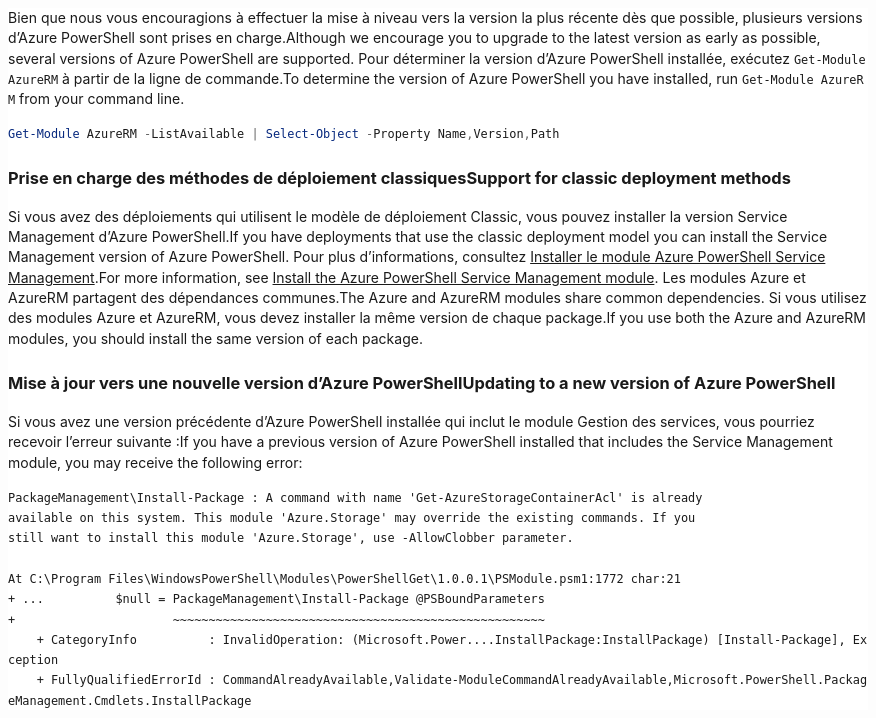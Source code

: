 <span data-ttu-id="14cc0-149">Bien que nous vous encouragions à effectuer la mise à niveau vers la version la plus récente dès que possible, plusieurs versions d’Azure PowerShell sont prises en charge.</span><span class="sxs-lookup"><span data-stu-id="14cc0-149">Although we encourage you to upgrade to the latest version as early as possible, several versions of Azure PowerShell are supported.</span></span> <span data-ttu-id="14cc0-150">Pour déterminer la version d’Azure PowerShell installée, exécutez `Get-Module AzureRM` à partir de la ligne de commande.</span><span class="sxs-lookup"><span data-stu-id="14cc0-150">To determine the version of Azure PowerShell you have installed, run `Get-Module AzureRM` from your command line.</span></span>

```powershell
Get-Module AzureRM -ListAvailable | Select-Object -Property Name,Version,Path
```

### <a name="support-for-classic-deployment-methods"></a><span data-ttu-id="14cc0-151">Prise en charge des méthodes de déploiement classiques</span><span class="sxs-lookup"><span data-stu-id="14cc0-151">Support for classic deployment methods</span></span>

<span data-ttu-id="14cc0-152">Si vous avez des déploiements qui utilisent le modèle de déploiement Classic, vous pouvez installer la version Service Management d’Azure PowerShell.</span><span class="sxs-lookup"><span data-stu-id="14cc0-152">If you have deployments that use the classic deployment model you can install the Service Management version of Azure PowerShell.</span></span> <span data-ttu-id="14cc0-153">Pour plus d’informations, consultez [Installer le module Azure PowerShell Service Management](/powershell/azure/servicemanagement/install-azure-ps).</span><span class="sxs-lookup"><span data-stu-id="14cc0-153">For more information, see [Install the Azure PowerShell Service Management module](/powershell/azure/servicemanagement/install-azure-ps).</span></span> <span data-ttu-id="14cc0-154">Les modules Azure et AzureRM partagent des dépendances communes.</span><span class="sxs-lookup"><span data-stu-id="14cc0-154">The Azure and AzureRM modules share common dependencies.</span></span> <span data-ttu-id="14cc0-155">Si vous utilisez des modules Azure et AzureRM, vous devez installer la même version de chaque package.</span><span class="sxs-lookup"><span data-stu-id="14cc0-155">If you use both the Azure and AzureRM modules, you should install the same version of each package.</span></span>

### <a id="update-azps"></a><span data-ttu-id="14cc0-156">Mise à jour vers une nouvelle version d’Azure PowerShell</span><span class="sxs-lookup"><span data-stu-id="14cc0-156">Updating to a new version of Azure PowerShell</span></span>

<span data-ttu-id="14cc0-157">Si vous avez une version précédente d’Azure PowerShell installée qui inclut le module Gestion des services, vous pourriez recevoir l’erreur suivante :</span><span class="sxs-lookup"><span data-stu-id="14cc0-157">If you have a previous version of Azure PowerShell installed that includes the Service Management module, you may receive the following error:</span></span>

```Output
PackageManagement\Install-Package : A command with name 'Get-AzureStorageContainerAcl' is already
available on this system. This module 'Azure.Storage' may override the existing commands. If you
still want to install this module 'Azure.Storage', use -AllowClobber parameter.

At C:\Program Files\WindowsPowerShell\Modules\PowerShellGet\1.0.0.1\PSModule.psm1:1772 char:21
+ ...          $null = PackageManagement\Install-Package @PSBoundParameters
+                      ~~~~~~~~~~~~~~~~~~~~~~~~~~~~~~~~~~~~~~~~~~~~~~~~~~~~
    + CategoryInfo          : InvalidOperation: (Microsoft.Power....InstallPackage:InstallPackage) [Install-Package], Exception
    + FullyQualifiedErrorId : CommandAlreadyAvailable,Validate-ModuleCommandAlreadyAvailable,Microsoft.PowerShell.PackageManagement.Cmdlets.InstallPackage
```
